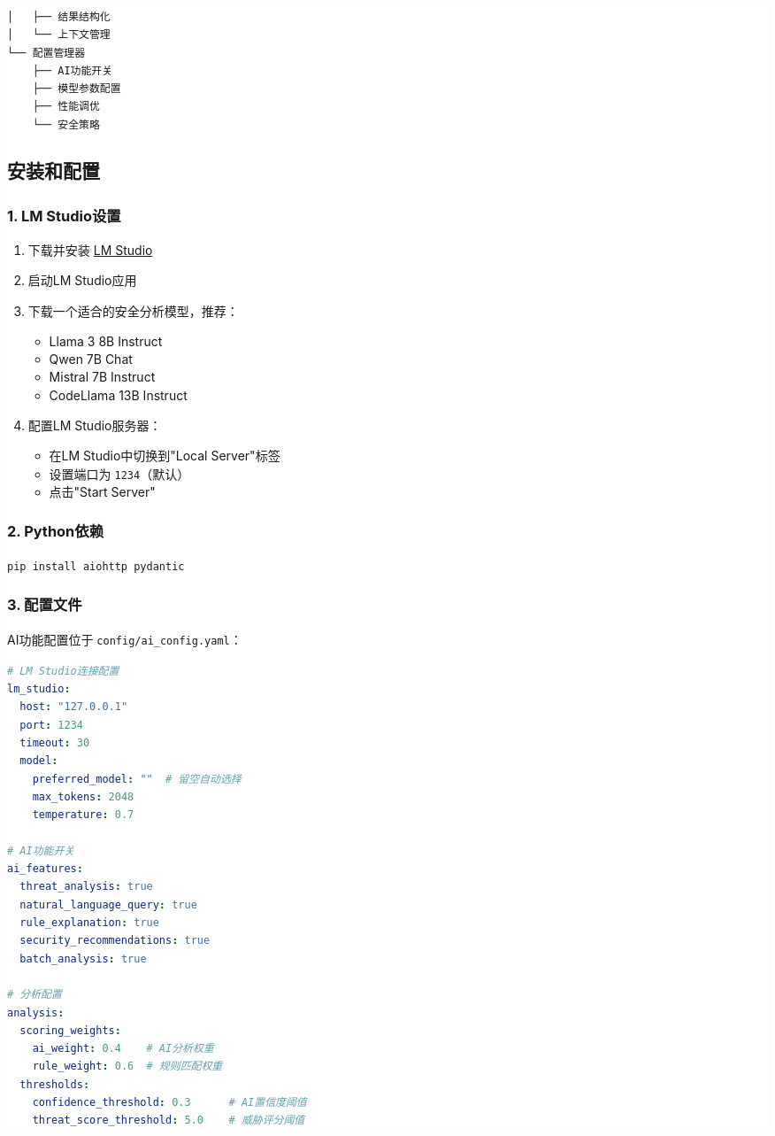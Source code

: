 ```
│   ├── 结果结构化
│   └── 上下文管理
└── 配置管理器
    ├── AI功能开关
    ├── 模型参数配置
    ├── 性能调优
    └── 安全策略
```

## 安装和配置

### 1. LM Studio设置

1. 下载并安装 [LM Studio](https://lmstudio.ai/)
2. 启动LM Studio应用
3. 下载一个适合的安全分析模型，推荐：
   - Llama 3 8B Instruct
   - Qwen 7B Chat
   - Mistral 7B Instruct
   - CodeLlama 13B Instruct

4. 配置LM Studio服务器：
   - 在LM Studio中切换到"Local Server"标签
   - 设置端口为 `1234`（默认）
   - 点击"Start Server"

### 2. Python依赖

```bash
pip install aiohttp pydantic
```

### 3. 配置文件

AI功能配置位于 `config/ai_config.yaml`：

```yaml
# LM Studio连接配置
lm_studio:
  host: "127.0.0.1"
  port: 1234
  timeout: 30
  model:
    preferred_model: ""  # 留空自动选择
    max_tokens: 2048
    temperature: 0.7

# AI功能开关
ai_features:
  threat_analysis: true
  natural_language_query: true
  rule_explanation: true
  security_recommendations: true
  batch_analysis: true

# 分析配置
analysis:
  scoring_weights:
    ai_weight: 0.4    # AI分析权重
    rule_weight: 0.6  # 规则匹配权重
  thresholds:
    confidence_threshold: 0.3      # AI置信度阈值
    threat_score_threshold: 5.0    # 威胁评分阈值
```
